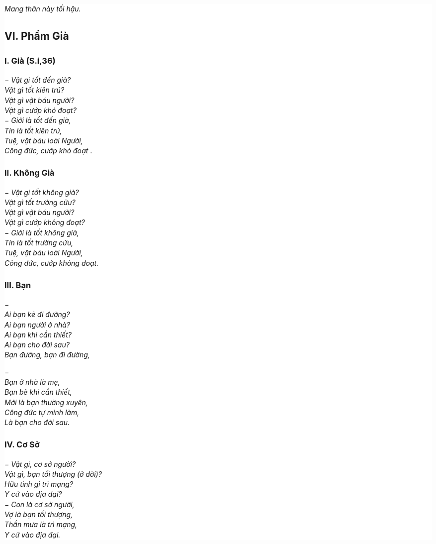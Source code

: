 _Mang thân này tối hậu._



## VI. Phẩm Già

### I. Già (S.i,36)

_− Vật gì tốt đến già?_\
_Vật gì tốt kiên trú?_\
_Vật gì vật báu người?_\
_Vật gì cướp khó đoạt?_\
_− Giới là tốt đến già,_\
_Tín là tốt kiên trú,_\
_Tuệ, vật báu loài Người,_\
_Công đức, cướp khó đoạt_ .



### II. Không Già

_− Vật gì tốt không già?_\
_Vật gì tốt trường cửu?_\
_Vật gì vật báu người?_\
_Vật gì cướp không đoạt?_\
_− Giới là tốt không già,_\
_Tín là tốt trường cửu,_\
_Tuệ, vật báu loài Người,_\
_Công đức, cướp không đoạt._



### III. Bạn

_−_\
_Ai bạn kẻ đi đường?_\
_Ai bạn người ở nhà?_\
_Ai bạn khi cần thiết?_\
_Ai bạn cho đời sau?_\
_Bạn đường, bạn đi đường,_

_−_\
_Bạn ở nhà là mẹ,_\
_Bạn bè khi cần thiết,_\
_Mới là bạn thường xuyên,_\
_Công đức tự mình làm,_\
_Là bạn cho đời sau._



### IV. Cơ Sở

_− Vật gì, cơ sở người?_\
_Vật gì, bạn tối thượng (ở đời)?_\
_Hữu tình gì trì mạng?_\
_Y cứ vào địa đại?_\
_− Con là cơ sở người,_\
_Vợ là bạn tối thượng,_\
_Thần mưa là trì mạng,_\
_Y cứ vào địa đại._
